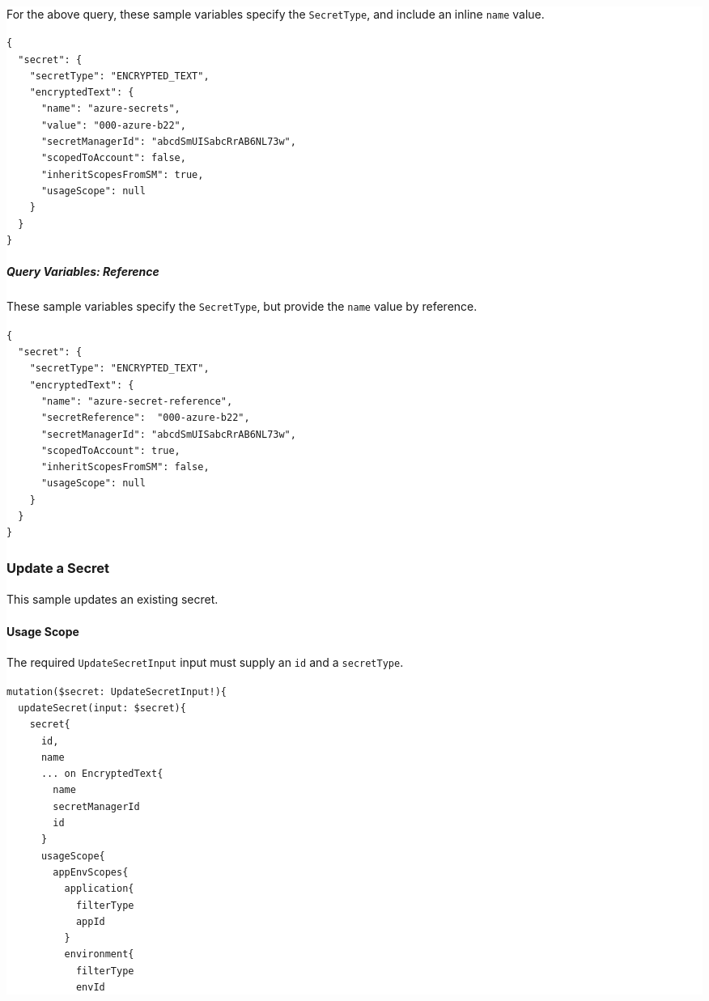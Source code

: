 For the above query, these sample variables specify the `SecretType`, and include an inline `name` value.


```
{  
  "secret": {  
    "secretType": "ENCRYPTED_TEXT",  
    "encryptedText": {  
      "name": "azure-secrets",  
      "value": "000-azure-b22",  
      "secretManagerId": "abcdSmUISabcRrAB6NL73w",  
      "scopedToAccount": false,  
      "inheritScopesFromSM": true,  
      "usageScope": null  
    }  
  }  
}
```
##### Query Variables: Reference

These sample variables specify the `SecretType`, but provide the `name` value by reference.


```
{  
  "secret": {  
    "secretType": "ENCRYPTED_TEXT",  
    "encryptedText": {  
      "name": "azure-secret-reference",  
      "secretReference":  "000-azure-b22",  
      "secretManagerId": "abcdSmUISabcRrAB6NL73w",  
      "scopedToAccount": true,  
      "inheritScopesFromSM": false,  
      "usageScope": null  
    }  
  }  
}
```
### Update a Secret

This sample updates an existing secret.

#### Usage Scope

The required `UpdateSecretInput` input must supply an `id` and a `secretType`.


```
mutation($secret: UpdateSecretInput!){  
  updateSecret(input: $secret){  
    secret{  
      id,  
      name  
      ... on EncryptedText{  
        name  
        secretManagerId  
        id  
      }  
      usageScope{  
        appEnvScopes{  
          application{  
            filterType  
            appId  
          }  
          environment{  
            filterType  
            envId  
```